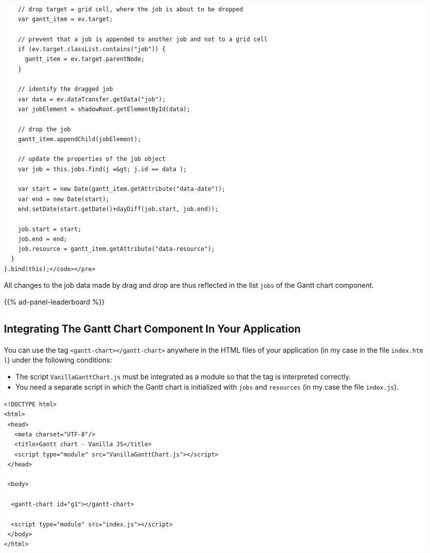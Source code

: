         // drop target = grid cell, where the job is about to be dropped
        var gantt_item = ev.target;
        
        // prevent that a job is appended to another job and not to a grid cell
        if (ev.target.classList.contains("job")) {
          gantt_item = ev.target.parentNode;
        }
        
        // identify the dragged job
        var data = ev.dataTransfer.getData("job");               
        var jobElement = shadowRoot.getElementById(data);  
        
        // drop the job
        gantt_item.appendChild(jobElement);
 
        // update the properties of the job object
        var job = this.jobs.find(j =&gt; j.id == data );
 
        var start = new Date(gantt_item.getAttribute("data-date"));
        var end = new Date(start);
        end.setDate(start.getDate()+dayDiff(job.start, job.end));
 
        job.start = start;
        job.end = end;
        job.resource = gantt_item.getAttribute("data-resource");
      }
    }.bind(this);</code></pre>
    
 All changes to the job data made by drag and drop are thus reflected in the list `jobs` of the Gantt chart component.

{{% ad-panel-leaderboard %}}

## Integrating The Gantt Chart Component In Your Application

You can use the tag `<gantt-chart></gantt-chart>` anywhere in the HTML files of your application (in my case in the file `index.html`) under the following conditions: 

- The script `VanillaGanttChart.js` must be integrated as a module so that the tag is interpreted correctly.
- You need a separate script in which the Gantt chart is initialized with `jobs` and `resources` (in my case the file `index.js`).

<pre><code class="language-html">&lt;!DOCTYPE html&gt;
&lt;html&gt;
 &lt;head&gt;
   &lt;meta charset="UTF-8"/&gt;
   &lt;title&gt;Gantt chart - Vanilla JS&lt;/title&gt;
   &lt;script type="module" src="VanillaGanttChart.js"&gt;&lt;/script&gt;   
 &lt;/head&gt;
    
 &lt;body&gt;
 
  &lt;gantt-chart id="g1"&gt;&lt;/gantt-chart&gt; 
 
  &lt;script type="module" src="index.js">&lt;/script&gt;
 &lt;/body&gt; 
&lt;/html&gt;</code></pre>
